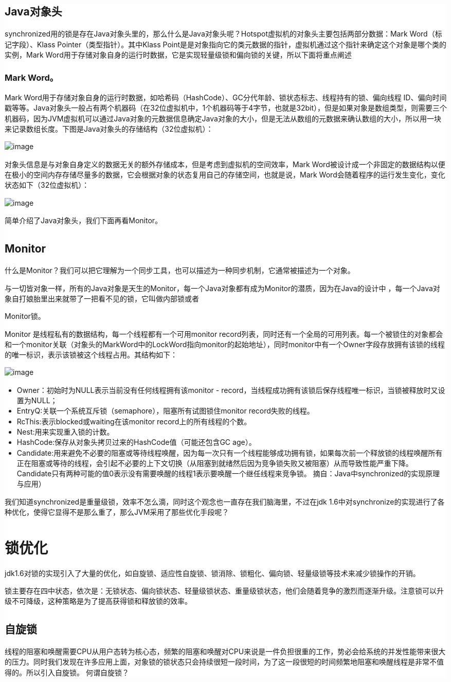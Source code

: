 ## Java对象头
synchronized用的锁是存在Java对象头里的，那么什么是Java对象头呢？Hotspot虚拟机的对象头主要包括两部分数据：Mark Word（标记字段）、Klass Pointer（类型指针）。其中Klass Point是是对象指向它的类元数据的指针，虚拟机通过这个指针来确定这个对象是哪个类的实例，Mark Word用于存储对象自身的运行时数据，它是实现轻量级锁和偏向锁的关键，所以下面将重点阐述

### Mark Word。
Mark Word用于存储对象自身的运行时数据，如哈希码（HashCode）、GC分代年龄、锁状态标志、线程持有的锁、偏向线程 ID、偏向时间戳等等。Java对象头一般占有两个机器码（在32位虚拟机中，1个机器码等于4字节，也就是32bit），但是如果对象是数组类型，则需要三个机器码，因为JVM虚拟机可以通过Java对象的元数据信息确定Java对象的大小，但是无法从数组的元数据来确认数组的大小，所以用一块来记录数组长度。下图是Java对象头的存储结构（32位虚拟机）：

![image](https://jasperxgwang.github.io/images/concurrent/Synchronize-2.jpg)


对象头信息是与对象自身定义的数据无关的额外存储成本，但是考虑到虚拟机的空间效率，Mark Word被设计成一个非固定的数据结构以便在极小的空间内存存储尽量多的数据，它会根据对象的状态复用自己的存储空间，也就是说，Mark Word会随着程序的运行发生变化，变化状态如下（32位虚拟机）：

![image](https://jasperxgwang.github.io/images/concurrent/Synchronize-3.jpg)

简单介绍了Java对象头，我们下面再看Monitor。

## Monitor

什么是Monitor？我们可以把它理解为一个同步工具，也可以描述为一种同步机制，它通常被描述为一个对象。

与一切皆对象一样，所有的Java对象是天生的Monitor，每一个Java对象都有成为Monitor的潜质，因为在Java的设计中 ，每一个Java对象自打娘胎里出来就带了一把看不见的锁，它叫做内部锁或者

Monitor锁。

Monitor 是线程私有的数据结构，每一个线程都有一个可用monitor record列表，同时还有一个全局的可用列表。每一个被锁住的对象都会和一个monitor关联（对象头的MarkWord中的LockWord指向monitor的起始地址），同时monitor中有一个Owner字段存放拥有该锁的线程的唯一标识，表示该锁被这个线程占用。其结构如下：

![image](https://jasperxgwang.github.io/images/concurrent/Synchronize-4.jpg)

- Owner：初始时为NULL表示当前没有任何线程拥有该monitor - record，当线程成功拥有该锁后保存线程唯一标识，当锁被释放时又设置为NULL；
- EntryQ:关联一个系统互斥锁（semaphore），阻塞所有试图锁住monitor record失败的线程。
- RcThis:表示blocked或waiting在该monitor record上的所有线程的个数。
- Nest:用来实现重入锁的计数。
- HashCode:保存从对象头拷贝过来的HashCode值（可能还包含GC age）。
- Candidate:用来避免不必要的阻塞或等待线程唤醒，因为每一次只有一个线程能够成功拥有锁，如果每次前一个释放锁的线程唤醒所有正在阻塞或等待的线程，会引起不必要的上下文切换（从阻塞到就绪然后因为竞争锁失败又被阻塞）从而导致性能严重下降。Candidate只有两种可能的值0表示没有需要唤醒的线程1表示要唤醒一个继任线程来竞争锁。
摘自：Java中synchronized的实现原理与应用）

我们知道synchronized是重量级锁，效率不怎么滴，同时这个观念也一直存在我们脑海里，不过在jdk 1.6中对synchronize的实现进行了各种优化，使得它显得不是那么重了，那么JVM采用了那些优化手段呢？

# 锁优化
jdk1.6对锁的实现引入了大量的优化，如自旋锁、适应性自旋锁、锁消除、锁粗化、偏向锁、轻量级锁等技术来减少锁操作的开销。

锁主要存在四中状态，依次是：无锁状态、偏向锁状态、轻量级锁状态、重量级锁状态，他们会随着竞争的激烈而逐渐升级。注意锁可以升级不可降级，这种策略是为了提高获得锁和释放锁的效率。

## 自旋锁
线程的阻塞和唤醒需要CPU从用户态转为核心态，频繁的阻塞和唤醒对CPU来说是一件负担很重的工作，势必会给系统的并发性能带来很大的压力。同时我们发现在许多应用上面，对象锁的锁状态只会持续很短一段时间，为了这一段很短的时间频繁地阻塞和唤醒线程是非常不值得的。所以引入自旋锁。
何谓自旋锁？
